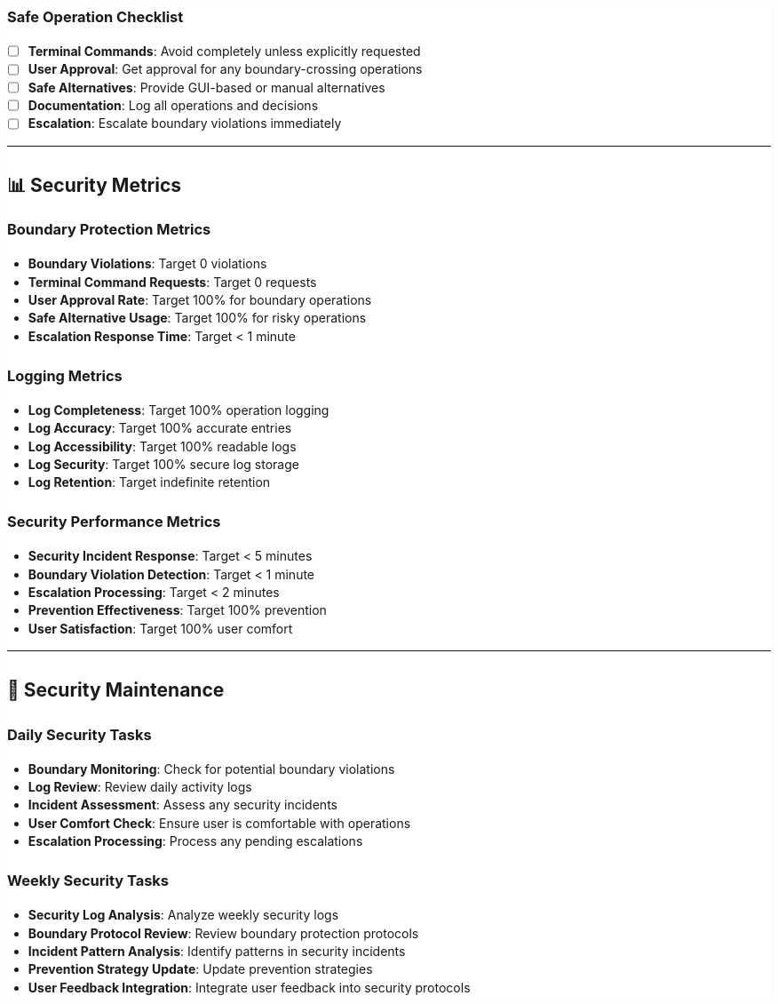### Safe Operation Checklist
- [ ] **Terminal Commands**: Avoid completely unless explicitly requested
- [ ] **User Approval**: Get approval for any boundary-crossing operations
- [ ] **Safe Alternatives**: Provide GUI-based or manual alternatives
- [ ] **Documentation**: Log all operations and decisions
- [ ] **Escalation**: Escalate boundary violations immediately

---

## 📊 Security Metrics

### Boundary Protection Metrics
- **Boundary Violations**: Target 0 violations
- **Terminal Command Requests**: Target 0 requests
- **User Approval Rate**: Target 100% for boundary operations
- **Safe Alternative Usage**: Target 100% for risky operations
- **Escalation Response Time**: Target < 1 minute

### Logging Metrics
- **Log Completeness**: Target 100% operation logging
- **Log Accuracy**: Target 100% accurate entries
- **Log Accessibility**: Target 100% readable logs
- **Log Security**: Target 100% secure log storage
- **Log Retention**: Target indefinite retention

### Security Performance Metrics
- **Security Incident Response**: Target < 5 minutes
- **Boundary Violation Detection**: Target < 1 minute
- **Escalation Processing**: Target < 2 minutes
- **Prevention Effectiveness**: Target 100% prevention
- **User Satisfaction**: Target 100% user comfort

---

## 🔄 Security Maintenance

### Daily Security Tasks
- **Boundary Monitoring**: Check for potential boundary violations
- **Log Review**: Review daily activity logs
- **Incident Assessment**: Assess any security incidents
- **User Comfort Check**: Ensure user is comfortable with operations
- **Escalation Processing**: Process any pending escalations

### Weekly Security Tasks
- **Security Log Analysis**: Analyze weekly security logs
- **Boundary Protocol Review**: Review boundary protection protocols
- **Incident Pattern Analysis**: Identify patterns in security incidents
- **Prevention Strategy Update**: Update prevention strategies
- **User Feedback Integration**: Integrate user feedback into security protocols
